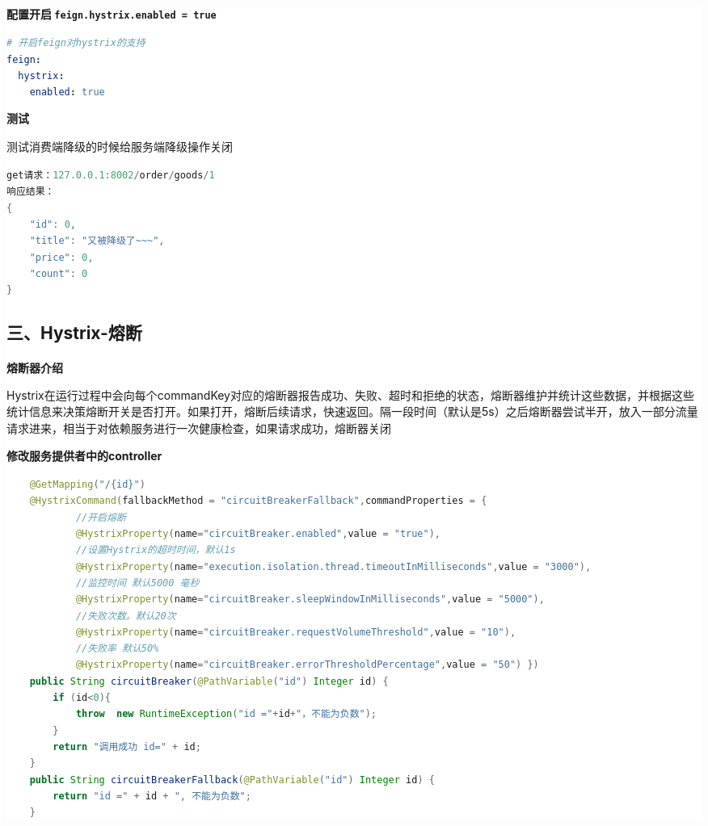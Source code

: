 **配置开启 `feign.hystrix.enabled = true`**

```yml
# 开启feign对hystrix的支持
feign:
  hystrix:
    enabled: true
```

**测试**

测试消费端降级的时候给服务端降级操作关闭

```java
get请求：127.0.0.1:8002/order/goods/1
响应结果：
{
	"id": 0,
	"title": "又被降级了~~~",
	"price": 0,
	"count": 0
}
```

## 三、Hystrix-熔断

**熔断器介绍**

Hystrix在运行过程中会向每个commandKey对应的熔断器报告成功、失败、超时和拒绝的状态，熔断器维护并统计这些数据，并根据这些统计信息来决策熔断开关是否打开。如果打开，熔断后续请求，快速返回。隔一段时间（默认是5s）之后熔断器尝试半开，放入一部分流量请求进来，相当于对依赖服务进行一次健康检查，如果请求成功，熔断器关闭

**修改服务提供者中的controller**

```java
    @GetMapping("/{id}")
    @HystrixCommand(fallbackMethod = "circuitBreakerFallback",commandProperties = {
            //开启熔断
            @HystrixProperty(name="circuitBreaker.enabled",value = "true"),
            //设置Hystrix的超时时间，默认1s
            @HystrixProperty(name="execution.isolation.thread.timeoutInMilliseconds",value = "3000"),
            //监控时间 默认5000 毫秒
            @HystrixProperty(name="circuitBreaker.sleepWindowInMilliseconds",value = "5000"),
            //失败次数。默认20次
            @HystrixProperty(name="circuitBreaker.requestVolumeThreshold",value = "10"),
            //失败率 默认50%
            @HystrixProperty(name="circuitBreaker.errorThresholdPercentage",value = "50") })
    public String circuitBreaker(@PathVariable("id") Integer id) {
        if (id<0){
            throw  new RuntimeException("id ="+id+"，不能为负数");
        }
        return "调用成功 id=" + id;
    }
    public String circuitBreakerFallback(@PathVariable("id") Integer id) {
        return "id =" + id + ", 不能为负数";
    }
```
